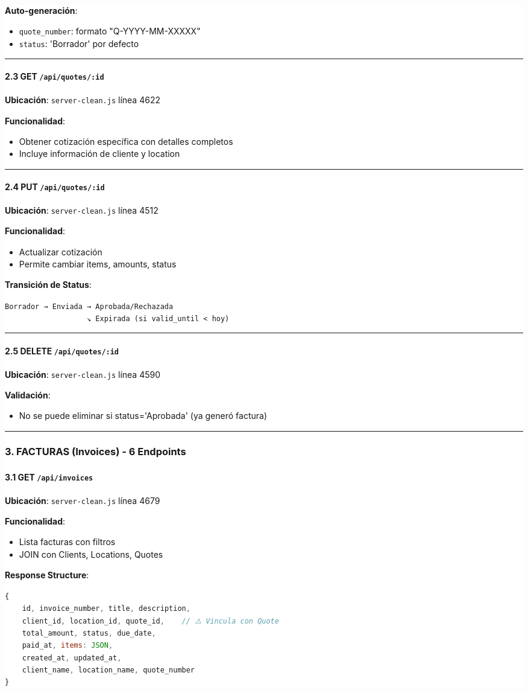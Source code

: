 **Auto-generación**:
- `quote_number`: formato "Q-YYYY-MM-XXXXX"
- `status`: 'Borrador' por defecto

---

#### 2.3 GET `/api/quotes/:id`
**Ubicación**: `server-clean.js` línea 4622  

**Funcionalidad**:
- Obtener cotización específica con detalles completos
- Incluye información de cliente y location

---

#### 2.4 PUT `/api/quotes/:id`
**Ubicación**: `server-clean.js` línea 4512  

**Funcionalidad**:
- Actualizar cotización
- Permite cambiar items, amounts, status

**Transición de Status**:
```
Borrador → Enviada → Aprobada/Rechazada
                   ↘ Expirada (si valid_until < hoy)
```

---

#### 2.5 DELETE `/api/quotes/:id`
**Ubicación**: `server-clean.js` línea 4590  

**Validación**:
- No se puede eliminar si status='Aprobada' (ya generó factura)

---

### 3. FACTURAS (Invoices) - 6 Endpoints

#### 3.1 GET `/api/invoices`
**Ubicación**: `server-clean.js` línea 4679  

**Funcionalidad**:
- Lista facturas con filtros
- JOIN con Clients, Locations, Quotes

**Response Structure**:
```javascript
{
    id, invoice_number, title, description,
    client_id, location_id, quote_id,    // ⚠️ Vincula con Quote
    total_amount, status, due_date,
    paid_at, items: JSON,
    created_at, updated_at,
    client_name, location_name, quote_number
}
```
